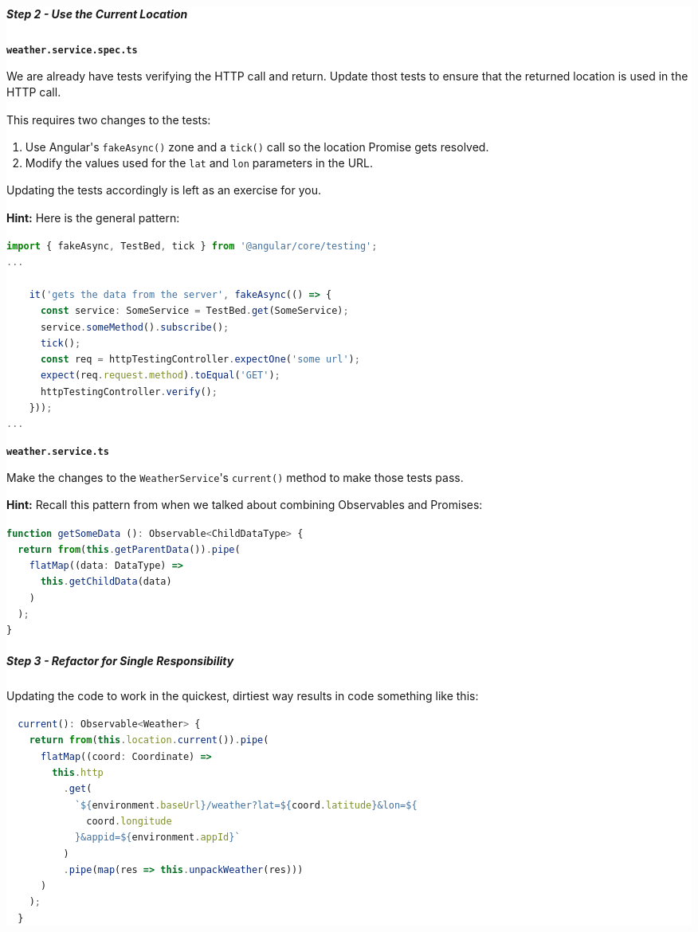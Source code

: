 ##### Step 2 - Use the Current Location

**`weather.service.spec.ts`**

We are already have tests verifying the HTTP call and return. Update thost tests to ensure that the returned location is used in the HTTP call.

This requires two changes to the tests:

1. Use Angular's `fakeAsync()` zone and a `tick()` call so the location Promise gets resolved.
1. Modify the values used for the `lat` and `lon` parameters in the URL.

Updating the tests accordingly is left as an exercise for you.

**Hint:** Here is the general pattern:

```TypeScript
import { fakeAsync, TestBed, tick } from '@angular/core/testing';
...

    it('gets the data from the server', fakeAsync(() => {
      const service: SomeService = TestBed.get(SomeService);
      service.someMethod().subscribe();
      tick();
      const req = httpTestingController.expectOne('some url');
      expect(req.request.method).toEqual('GET');
      httpTestingController.verify();
    }));
...
```

**`weather.service.ts`**

Make the changes to the `WeatherService`'s `current()` method to make those tests pass.

**Hint:** Recall this pattern from when we talked about combining Observables and Promises:

```TypeScript
function getSomeData (): Observable<ChildDataType> {
  return from(this.getParentData()).pipe(
    flatMap((data: DataType) =>
      this.getChildData(data)
    )
  );
}
```

##### Step 3 - Refactor for Single Responsibility

Updating the code to work in the quickest, dirtiest way results in code something like this:

```TypeScript
  current(): Observable<Weather> {
    return from(this.location.current()).pipe(
      flatMap((coord: Coordinate) =>
        this.http
          .get(
            `${environment.baseUrl}/weather?lat=${coord.latitude}&lon=${
              coord.longitude
            }&appid=${environment.appId}`
          )
          .pipe(map(res => this.unpackWeather(res)))
      )
    );
  }
```
